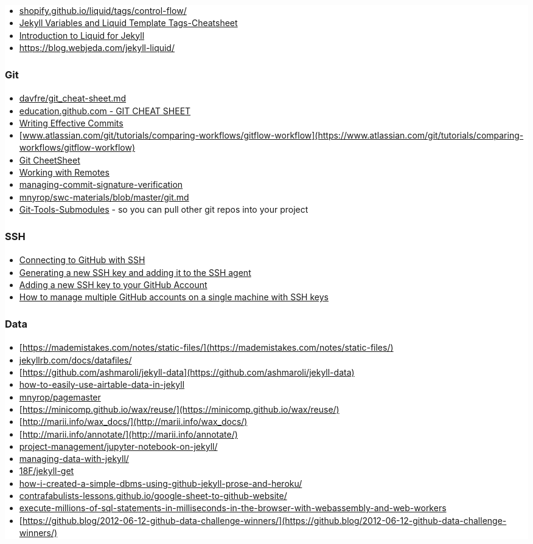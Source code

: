 * [shopify.github.io/liquid/tags/control-flow/](http://shopify.github.io/liquid/tags/control-flow/)
* <a href="https://simpleit.rocks/ruby/jekyll/templates/jekyll-variables-and-liquid-template-tags-cheatsheet/" target="_blank">Jekyll Variables and Liquid Template Tags-Cheatsheet</a>
* <a href="https://learn.cloudcannon.com/jekyll/introduction-to-liquid/" target="_blank">Introduction to Liquid for Jekyll</a>
* <a href="https://blog.webjeda.com/jekyll-liquid/" target="_blank">https://blog.webjeda.com/jekyll-liquid/</a>

### Git

* <a href="https://gist.github.com/davfre/8313299" target="_blank">davfre/git_cheat-sheet.md</a>
* <a href="https://education.github.com/git-cheat-sheet-education.pdf" target="_blank">education.github.com - GIT CHEAT SHEET</a>
* <a href="https://chris.beams.io/posts/git-commit/" target="_blank">Writing Effective Commits</a>
* [www.atlassian.com/git/tutorials/comparing-workflows/gitflow-workflow](https://www.atlassian.com/git/tutorials/comparing-workflows/gitflow-workflow)
* [Git CheetSheet](https://github.com/jonathancross/jc-docs/blob/master/Git-CheatSheet.md)
* [Working with Remotes](https://git-scm.com/book/en/v2/Git-Basics-Working-with-Remotes)
* [managing-commit-signature-verification](https://help.github.com/en/articles/managing-commit-signature-verification)
* [mnyrop/swc-materials/blob/master/git.md](https://github.com/mnyrop/swc-materials/blob/master/git.md)
* [Git-Tools-Submodules](https://git-scm.com/book/en/v2/Git-Tools-Submodules) - so you can pull other git repos into your project


### SSH

* <a href="https://help.github.com/en/articles/connecting-to-github-with-ssh" target="_blank">Connecting to GitHub with SSH</a>
* <a href="https://help.github.com/en/articles/generating-a-new-ssh-key-and-adding-it-to-the-ssh-agent" target="_blank">Generating a new SSH key and adding it to the SSH agent</a>
* <a href="https://help.github.com/en/enterprise/2.15/user/articles/adding-a-new-ssh-key-to-your-github-account" target="_blank">Adding a new SSH key to your GitHub Account</a>
* <a href="https://medium.freecodecamp.org/manage-multiple-github-accounts-the-ssh-way-2dadc30ccaca" target="_blank">How to manage multiple GitHub accounts on a single machine with SSH keys</a>

### Data

* [https://mademistakes.com/notes/static-files/](https://mademistakes.com/notes/static-files/)
* [jekyllrb.com/docs/datafiles/](https://jekyllrb.com/docs/datafiles/)
* [https://github.com/ashmaroli/jekyll-data](https://github.com/ashmaroli/jekyll-data)
* [how-to-easily-use-airtable-data-in-jekyll](https://community.airtable.com/t/how-to-easily-use-airtable-data-in-jekyll/3925)
* [mnyrop/pagemaster](https://github.com/mnyrop/pagemaster)
* [https://minicomp.github.io/wax/reuse/](https://minicomp.github.io/wax/reuse/)
* [http://marii.info/wax_docs/](http://marii.info/wax_docs/)
* [http://marii.info/annotate/](http://marii.info/annotate/)
* [project-management/jupyter-notebook-on-jekyll/](https://www.linode.com/docs/applications/project-management/jupyter-notebook-on-jekyll/)
* [managing-data-with-jekyll/](https://www.chenhuijing.com/blog/managing-data-with-jekyll/)
* [18F/jekyll-get](https://github.com/18F/jekyll-get)
* [how-i-created-a-simple-dbms-using-github-jekyll-prose-and-heroku/](http://fabian-kostadinov.github.io/2015/02/04/how-i-created-a-simple-dbms-using-github-jekyll-prose-and-heroku/)
* [contrafabulists-lessons.github.io/google-sheet-to-github-website/](https://contrafabulists-lessons.github.io/google-sheet-to-github-website/)
* [execute-millions-of-sql-statements-in-milliseconds-in-the-browser-with-webassembly-and-web-workers](https://hackernoon.com/execute-millions-of-sql-statements-in-milliseconds-in-the-browser-with-webassembly-and-web-workers-3e0b25c3f1a6)
* [https://github.blog/2012-06-12-github-data-challenge-winners/](https://github.blog/2012-06-12-github-data-challenge-winners/)
